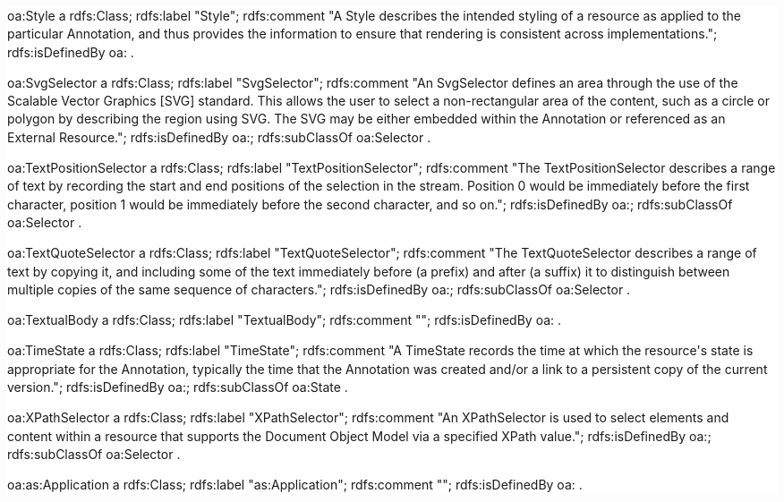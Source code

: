   oa:Style a rdfs:Class;
     rdfs:label &quot;Style&quot;;
     rdfs:comment &quot;A Style describes the intended styling of a resource as applied to the particular Annotation, and thus provides the information to ensure that rendering is consistent across implementations.&quot;;
     rdfs:isDefinedBy oa: .

  oa:SvgSelector a rdfs:Class;
     rdfs:label &quot;SvgSelector&quot;;
     rdfs:comment &quot;An SvgSelector defines an area through the use of the Scalable Vector Graphics [SVG] standard. This allows the user to select a non-rectangular area of the content, such as a circle or polygon by describing the region using SVG. The SVG may be either embedded within the Annotation or referenced as an External Resource.&quot;;
     rdfs:isDefinedBy oa:;
     rdfs:subClassOf oa:Selector .

  oa:TextPositionSelector a rdfs:Class;
     rdfs:label &quot;TextPositionSelector&quot;;
     rdfs:comment &quot;The TextPositionSelector describes a range of text by recording the start and end positions of the selection in the stream. Position 0 would be immediately before the first character, position 1 would be immediately before the second character, and so on.&quot;;
     rdfs:isDefinedBy oa:;
     rdfs:subClassOf oa:Selector .

  oa:TextQuoteSelector a rdfs:Class;
     rdfs:label &quot;TextQuoteSelector&quot;;
     rdfs:comment &quot;The TextQuoteSelector describes a range of text by copying it, and including some of the text immediately before (a prefix) and after (a suffix) it to distinguish between multiple copies of the same sequence of characters.&quot;;
     rdfs:isDefinedBy oa:;
     rdfs:subClassOf oa:Selector .

  oa:TextualBody a rdfs:Class;
     rdfs:label &quot;TextualBody&quot;;
     rdfs:comment &quot;&quot;;
     rdfs:isDefinedBy oa: .

  oa:TimeState a rdfs:Class;
     rdfs:label &quot;TimeState&quot;;
     rdfs:comment &quot;A TimeState records the time at which the resource&#39;s state is appropriate for the Annotation, typically the time that the Annotation was created and/or a link to a persistent copy of the current version.&quot;;
     rdfs:isDefinedBy oa:;
     rdfs:subClassOf oa:State .

  oa:XPathSelector a rdfs:Class;
     rdfs:label &quot;XPathSelector&quot;;
     rdfs:comment &quot;An XPathSelector is used to select elements and content within a resource that supports the Document Object Model via a specified XPath value.&quot;;
     rdfs:isDefinedBy oa:;
     rdfs:subClassOf oa:Selector .

  oa:as:Application a rdfs:Class;
     rdfs:label &quot;as:Application&quot;;
     rdfs:comment &quot;&quot;;
     rdfs:isDefinedBy oa: .
